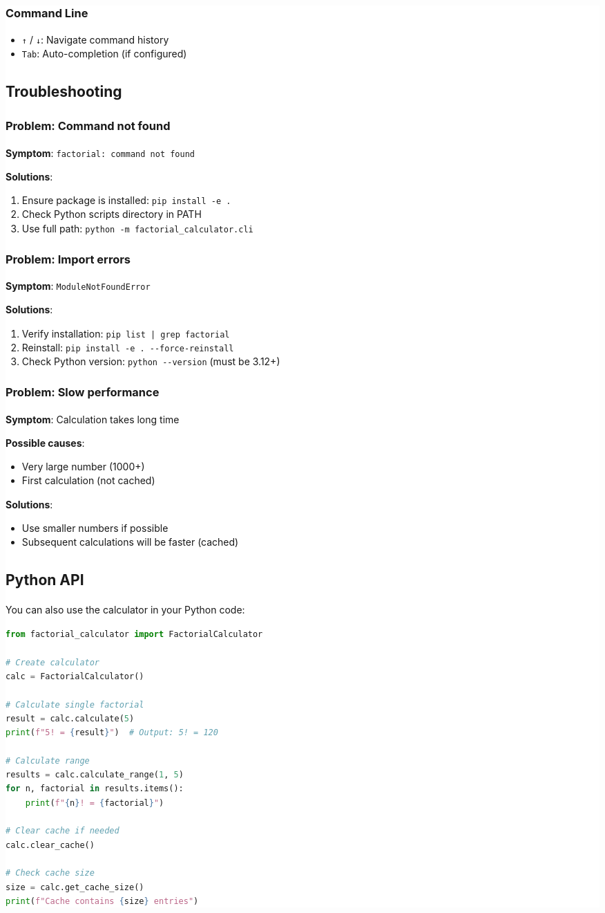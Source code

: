 ### Command Line

- `↑` / `↓`: Navigate command history
- `Tab`: Auto-completion (if configured)

## Troubleshooting

### Problem: Command not found

**Symptom**: `factorial: command not found`

**Solutions**:
1. Ensure package is installed: `pip install -e .`
2. Check Python scripts directory in PATH
3. Use full path: `python -m factorial_calculator.cli`

### Problem: Import errors

**Symptom**: `ModuleNotFoundError`

**Solutions**:
1. Verify installation: `pip list | grep factorial`
2. Reinstall: `pip install -e . --force-reinstall`
3. Check Python version: `python --version` (must be 3.12+)

### Problem: Slow performance

**Symptom**: Calculation takes long time

**Possible causes**:
- Very large number (1000+)
- First calculation (not cached)

**Solutions**:
- Use smaller numbers if possible
- Subsequent calculations will be faster (cached)

## Python API

You can also use the calculator in your Python code:

```python
from factorial_calculator import FactorialCalculator

# Create calculator
calc = FactorialCalculator()

# Calculate single factorial
result = calc.calculate(5)
print(f"5! = {result}")  # Output: 5! = 120

# Calculate range
results = calc.calculate_range(1, 5)
for n, factorial in results.items():
    print(f"{n}! = {factorial}")

# Clear cache if needed
calc.clear_cache()

# Check cache size
size = calc.get_cache_size()
print(f"Cache contains {size} entries")
```
